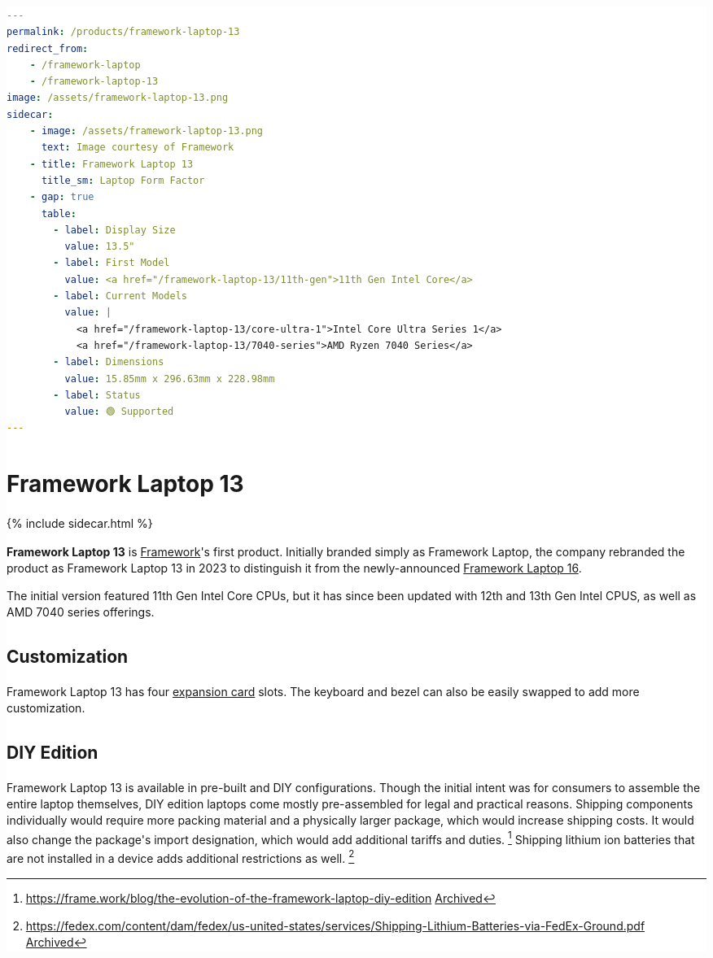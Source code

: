 ```yaml
---
permalink: /products/framework-laptop-13
redirect_from:
    - /framework-laptop
    - /framework-laptop-13
image: /assets/framework-laptop-13.png
sidecar:
    - image: /assets/framework-laptop-13.png
      text: Image courtesy of Framework
    - title: Framework Laptop 13
      title_sm: Laptop Form Factor
    - gap: true
      table:
        - label: Display Size
          value: 13.5"
        - label: First Model
          value: <a href="/framework-laptop-13/11th-gen">11th Gen Intel Core</a>
        - label: Current Models
          value: | 
            <a href="/framework-laptop-13/core-ultra-1">Intel Core Ultra Series 1</a>
            <a href="/framework-laptop-13/7040-series">AMD Ryzen 7040 Series</a>
        - label: Dimensions
          value: 15.85mm x 296.63mm x 228.98mm
        - label: Status
          value: 🟢 Supported
---
```

# Framework Laptop 13
{% include sidecar.html %}

**Framework Laptop 13** is [Framework](/framework-computer-inc)'s first product. Initially branded simply as Framework Laptop, the company rebranded the product as Framework Laptop 13 in 2023 to distinguish it from the newly-announced [Framework Laptop 16](/framework-laptop-16). 

The initial version featured 11th Gen Intel Core CPUs, but it has since been updated with 12th and 13th Gen Intel CPUS, as well as AMD 7040 series offerings.

## Customization
Framework Laptop 13 has four [expansion card](/expansion-cards) slots. The keyboard and bezel can also be easily swapped to add more customization.

## DIY Edition
Framework Laptop 13 is available in pre-built and DIY configurations. Though the initial intent was for consumers to assemble the entire laptop themselves, DIY edition laptops come mostly pre-assembled for legal and practical reasons. Shipping components individually would require more packing material and a physically larger package, which would increase shipping costs. It would also change the package's import designation, which would add additional tariffs and duties. [^1] Shipping lithium ion batteries that are not installed in a device adds additional restrictions as well. [^2]


[^1]: <https://frame.work/blog/the-evolution-of-the-framework-laptop-diy-edition> [Archived](https://web.archive.org/web/20250114042515/https://frame.work/blog/the-evolution-of-the-framework-laptop-diy-edition) 
[^2]: <https://fedex.com/content/dam/fedex/us-united-states/services/Shipping-Lithium-Batteries-via-FedEx-Ground.pdf> [Archived](http://web.archive.org/web/20250114024603/https://www.fedex.com/content/dam/fedex/us-united-states/services/Shipping-Lithium-Batteries-via-FedEx-Ground.pdf) 
[^3]: <https://guides.frame.work/Guide/Framework+Laptop+13+(11th+Gen+and+12th+Gen+Intel+Core)+DIY+Edition+Quick+Start+Guide/57#s280> [Archived](https://web.archive.org/web/20250218034811/https://guides.frame.work/Guide/Framework+Laptop+13+(11th+Gen+and+12th+Gen+Intel+Core)+DIY+Edition+Quick+Start+Guide/57#s280) 
[^4]: <https://frame.work/blog/solving-for-silicon-shortages> [Archived](http://web.archive.org/web/20250114025010/https://frame.work/blog/solving-for-silicon-shortages) 
[^5]: <https://youtube.com/watch?v=SYc922ntnKM> [Archived](http://web.archive.org/web/20250114044918/https://www.youtube.com/watch?v=SYc922ntnKM) 
[^6]: <https://www.youtube.com/watch?t=634&v=7nXVJBGowmY> [Archived](https://web.archive.org/web/20250113224312/https://www.youtube.com/watch?v=7nXVJBGowmY&t=634s) 
[^7]: <https://frame.work/products/laptop-11-gen-intel?tab=specs> [Archived](https://web.archive.org/web/20240313084108/https://frame.work/products/laptop-11-gen-intel?tab=specs)
[^8]: <https://frame.work/products/laptop-12-gen-intel?tab=specs> [Archived](https://web.archive.org/web/20240313081849/https://frame.work/products/laptop-12-gen-intel?tab=specs)
[^9]: <https://frame.work/products/laptop-13-gen-intel?tab=specs> [Archived](https://web.archive.org/web/20230717191930/https://frame.work/products/laptop-13-gen-intel?tab=specs)
[^10]: <https://frame.work/products/laptop-13-gen-amd?tab=specs> [Archived](https://web.archive.org/web/20230615220941/https://frame.work/products/laptop-13-gen-amd?tab=specs)
[^11]: <https://frame.work/products/laptop13-intel-ultra-1?tab=specs> [Archived](https://web.archive.org/web/20250114043752/https://frame.work/products/laptop13-intel-ultra-1?tab=specs) 
[^12]: <https://discord.com/channels/900151360903868476/945756024579686420/1182563816580595712> 
[^13]: <https://frame.work/blog/whats-new-in-this-years-framework-laptop-13-part1> [Archived](http://web.archive.org/web/20240531110507/https://frame.work/blog/whats-new-in-this-years-framework-laptop-13-part1) 
[^14]: <https://frame.work/blog/whats-new-in-this-years-framework-laptop-13-part2> [Archived](http://web.archive.org/web/20250110183447/https://frame.work/blog/whats-new-in-this-years-framework-laptop-13-part2)
[^15]: <https://frame.work/blog/introducing-the-new-framework-laptop-13-with-intel-core-ultra-series-1-processors> [Archived](http://web.archive.org/web/20250114032925/https://frame.work/blog/introducing-the-new-framework-laptop-13-with-intel-core-ultra-series-1-processors) 
[^16]: <https://www.youtube.com/watch?v=vo-okzQOxOU> [Archived](http://web.archive.org/web/20250114025505/https://www.youtube.com/watch?v=vo-okzQOxOU) 
[^17]: <https://frame.work/blog/introducing-the-new-and-upgraded-framework-laptop> [Archived](http://web.archive.org/web/20250114044419/https://frame.work/blog/introducing-the-new-and-upgraded-framework-laptop) 
[^18]: <https://community.frame.work/t/intel-no-longer-manufacturing-ax200/3944/4> [Archived](https://web.archive.org/web/20250114050810/https://community.frame.work/t/intel-no-longer-manufacturing-ax200/3944/4) 
[^19]: <https://knowledgebase.frame.work/en_us/using-ax201-wifi-card-with-windows-11-By1iIcV2q> [Archived](http://web.archive.org/web/20250110183006/https://knowledgebase.frame.work/en_us/using-ax201-wifi-card-with-windows-11-By1iIcV2q) 
[^20]: <https://frame.work/products/mainboard-ultra-1-intel-core> [Archived](http://web.archive.org/web/20250114035042/https://frame.work/products/mainboard-ultra-1-intel-core) 
[^21]: <https://www.youtube.com/watch?v=iU_iWa9LL_s&t=13m> [Archived](http://web.archive.org/web/20241226041015/https://www.youtube.com/watch?v=iU_iWa9LL_s) 
[^22]: <https://frame.work/blog/framework-laptops-are-now-thunderbolt-4-certified> [Archived](http://web.archive.org/web/20250114043556/https://frame.work/blog/framework-laptops-are-now-thunderbolt-4-certified) 
[^24]: <https://frame.work/products/ram> [Archived](http://web.archive.org/web/20250114040550/https://frame.work/products/ram) 
[^25]: <https://frame.work/blog/announcing-the-framework-laptop-13-powered-by-amd-ryzen> [Archived](http://web.archive.org/web/20250114040845/https://frame.work/blog/announcing-the-framework-laptop-13-powered-by-amd-ryzen) 
[^26]: <https://github.com/FrameworkComputer/Framework-Laptop-13/blob/main/Mainboard/Mainboard_Interfaces_Schematic_Intel_Core_Ultra_Series_1.pdf> [Archived](http://web.archive.org/web/20240925161652/https://github.com/FrameworkComputer/Framework-Laptop-13/blob/main/Mainboard/Mainboard_Interfaces_Schematic_Intel_Core_Ultra_Series_1.pdf) 
[^27]: <https://community.frame.work/t/framework-laptop-13-intel-core-ultra-series-1-bios-3-04-release/59579> [Archived](http://web.archive.org/web/20241127232929/https://community.frame.work/t/framework-laptop-13-intel-core-ultra-series-1-bios-3-04-release/59579) 